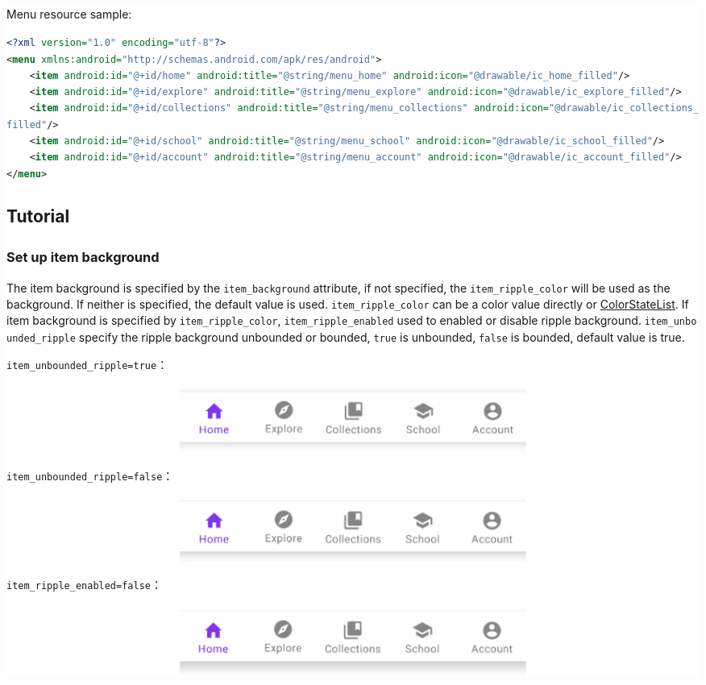 Menu resource sample:
```xml
<?xml version="1.0" encoding="utf-8"?>
<menu xmlns:android="http://schemas.android.com/apk/res/android">
    <item android:id="@+id/home" android:title="@string/menu_home" android:icon="@drawable/ic_home_filled"/>
    <item android:id="@+id/explore" android:title="@string/menu_explore" android:icon="@drawable/ic_explore_filled"/>
    <item android:id="@+id/collections" android:title="@string/menu_collections" android:icon="@drawable/ic_collections_filled"/>
    <item android:id="@+id/school" android:title="@string/menu_school" android:icon="@drawable/ic_school_filled"/>
    <item android:id="@+id/account" android:title="@string/menu_account" android:icon="@drawable/ic_account_filled"/>
</menu>
```

## Tutorial
### Set up item background
The item background is specified by the `item_background` attribute, if not specified, the `item_ripple_color` will be used as the background. If neither is specified, the default value is used. `item_ripple_color` can be a color value directly or [ColorStateList](https://developer.android.com/reference/android/content/res/ColorStateList). If item background is specified by `item_ripple_color`, `item_ripple_enabled` used to enabled or disable ripple background. `item_unbounded_ripple` specify the ripple background unbounded or bounded, `true` is unbounded, `false` is bounded, default value is true.

`item_unbounded_ripple=true`：
<p align="center">
    <img width="50%" src="assets/unbounded_ripple.gif">
</p>

`item_unbounded_ripple=false`：
<p align="center">
    <img width="50%" src="assets/bounded_ripple.gif">
</p>

`item_ripple_enabled=false`：
<p align="center">
    <img width="50%" src="assets/ripple_disabled.gif">
</p>
